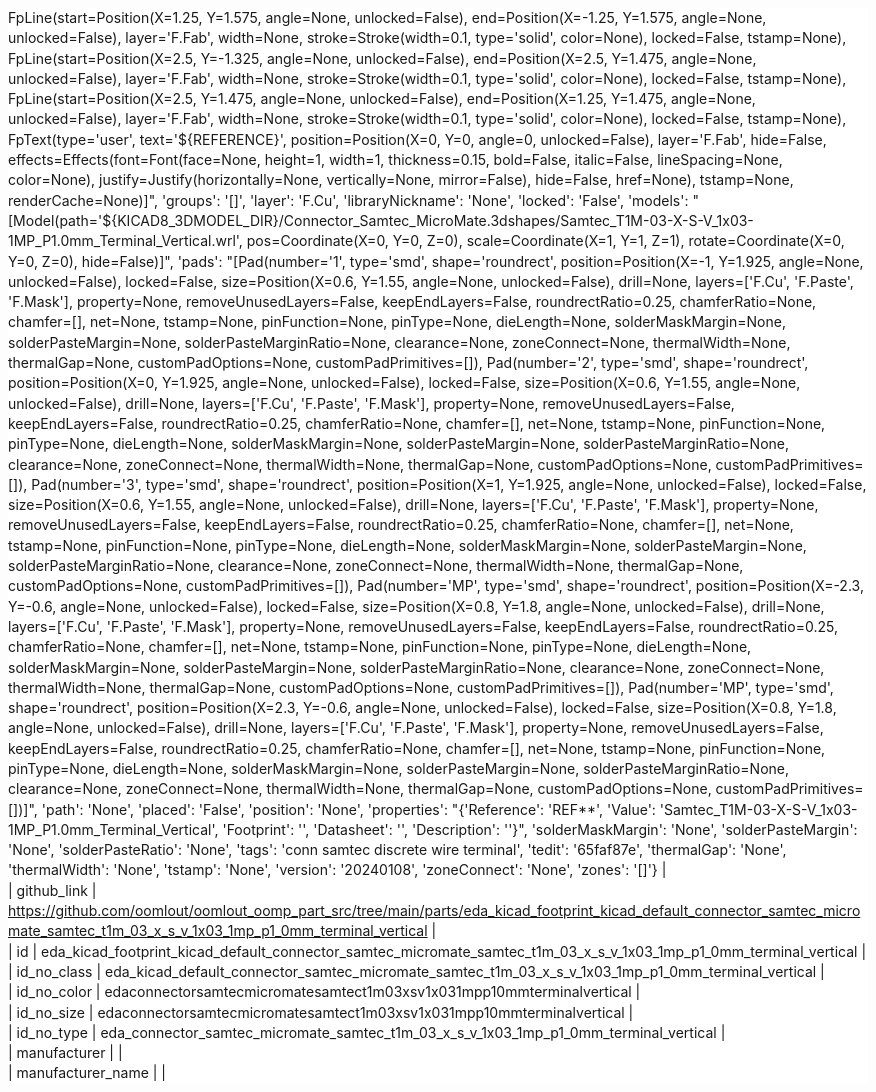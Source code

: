 FpLine(start=Position(X=1.25, Y=1.575, angle=None, unlocked=False), end=Position(X=-1.25, Y=1.575, angle=None, unlocked=False), layer='F.Fab', width=None, stroke=Stroke(width=0.1, type='solid', color=None), locked=False, tstamp=None), FpLine(start=Position(X=2.5, Y=-1.325, angle=None, unlocked=False), end=Position(X=2.5, Y=1.475, angle=None, unlocked=False), layer='F.Fab', width=None, stroke=Stroke(width=0.1, type='solid', color=None), locked=False, tstamp=None), FpLine(start=Position(X=2.5, Y=1.475, angle=None, unlocked=False), end=Position(X=1.25, Y=1.475, angle=None, unlocked=False), layer='F.Fab', width=None, stroke=Stroke(width=0.1, type='solid', color=None), locked=False, tstamp=None), FpText(type='user', text='${REFERENCE}', position=Position(X=0, Y=0, angle=0, unlocked=False), layer='F.Fab', hide=False, effects=Effects(font=Font(face=None, height=1, width=1, thickness=0.15, bold=False, italic=False, lineSpacing=None, color=None), justify=Justify(horizontally=None, vertically=None, mirror=False), hide=False, href=None), tstamp=None, renderCache=None)]", 'groups': '[]', 'layer': 'F.Cu', 'libraryNickname': 'None', 'locked': 'False', 'models': "[Model(path='${KICAD8_3DMODEL_DIR}/Connector_Samtec_MicroMate.3dshapes/Samtec_T1M-03-X-S-V_1x03-1MP_P1.0mm_Terminal_Vertical.wrl', pos=Coordinate(X=0, Y=0, Z=0), scale=Coordinate(X=1, Y=1, Z=1), rotate=Coordinate(X=0, Y=0, Z=0), hide=False)]", 'pads': "[Pad(number='1', type='smd', shape='roundrect', position=Position(X=-1, Y=1.925, angle=None, unlocked=False), locked=False, size=Position(X=0.6, Y=1.55, angle=None, unlocked=False), drill=None, layers=['F.Cu', 'F.Paste', 'F.Mask'], property=None, removeUnusedLayers=False, keepEndLayers=False, roundrectRatio=0.25, chamferRatio=None, chamfer=[], net=None, tstamp=None, pinFunction=None, pinType=None, dieLength=None, solderMaskMargin=None, solderPasteMargin=None, solderPasteMarginRatio=None, clearance=None, zoneConnect=None, thermalWidth=None, thermalGap=None, customPadOptions=None, customPadPrimitives=[]), Pad(number='2', type='smd', shape='roundrect', position=Position(X=0, Y=1.925, angle=None, unlocked=False), locked=False, size=Position(X=0.6, Y=1.55, angle=None, unlocked=False), drill=None, layers=['F.Cu', 'F.Paste', 'F.Mask'], property=None, removeUnusedLayers=False, keepEndLayers=False, roundrectRatio=0.25, chamferRatio=None, chamfer=[], net=None, tstamp=None, pinFunction=None, pinType=None, dieLength=None, solderMaskMargin=None, solderPasteMargin=None, solderPasteMarginRatio=None, clearance=None, zoneConnect=None, thermalWidth=None, thermalGap=None, customPadOptions=None, customPadPrimitives=[]), Pad(number='3', type='smd', shape='roundrect', position=Position(X=1, Y=1.925, angle=None, unlocked=False), locked=False, size=Position(X=0.6, Y=1.55, angle=None, unlocked=False), drill=None, layers=['F.Cu', 'F.Paste', 'F.Mask'], property=None, removeUnusedLayers=False, keepEndLayers=False, roundrectRatio=0.25, chamferRatio=None, chamfer=[], net=None, tstamp=None, pinFunction=None, pinType=None, dieLength=None, solderMaskMargin=None, solderPasteMargin=None, solderPasteMarginRatio=None, clearance=None, zoneConnect=None, thermalWidth=None, thermalGap=None, customPadOptions=None, customPadPrimitives=[]), Pad(number='MP', type='smd', shape='roundrect', position=Position(X=-2.3, Y=-0.6, angle=None, unlocked=False), locked=False, size=Position(X=0.8, Y=1.8, angle=None, unlocked=False), drill=None, layers=['F.Cu', 'F.Paste', 'F.Mask'], property=None, removeUnusedLayers=False, keepEndLayers=False, roundrectRatio=0.25, chamferRatio=None, chamfer=[], net=None, tstamp=None, pinFunction=None, pinType=None, dieLength=None, solderMaskMargin=None, solderPasteMargin=None, solderPasteMarginRatio=None, clearance=None, zoneConnect=None, thermalWidth=None, thermalGap=None, customPadOptions=None, customPadPrimitives=[]), Pad(number='MP', type='smd', shape='roundrect', position=Position(X=2.3, Y=-0.6, angle=None, unlocked=False), locked=False, size=Position(X=0.8, Y=1.8, angle=None, unlocked=False), drill=None, layers=['F.Cu', 'F.Paste', 'F.Mask'], property=None, removeUnusedLayers=False, keepEndLayers=False, roundrectRatio=0.25, chamferRatio=None, chamfer=[], net=None, tstamp=None, pinFunction=None, pinType=None, dieLength=None, solderMaskMargin=None, solderPasteMargin=None, solderPasteMarginRatio=None, clearance=None, zoneConnect=None, thermalWidth=None, thermalGap=None, customPadOptions=None, customPadPrimitives=[])]", 'path': 'None', 'placed': 'False', 'position': 'None', 'properties': "{'Reference': 'REF**', 'Value': 'Samtec_T1M-03-X-S-V_1x03-1MP_P1.0mm_Terminal_Vertical', 'Footprint': '', 'Datasheet': '', 'Description': ''}", 'solderMaskMargin': 'None', 'solderPasteMargin': 'None', 'solderPasteRatio': 'None', 'tags': 'conn samtec discrete wire terminal', 'tedit': '65faf87e', 'thermalGap': 'None', 'thermalWidth': 'None', 'tstamp': 'None', 'version': '20240108', 'zoneConnect': 'None', 'zones': '[]'} |  
| github_link | https://github.com/oomlout/oomlout_oomp_part_src/tree/main/parts/eda_kicad_footprint_kicad_default_connector_samtec_micromate_samtec_t1m_03_x_s_v_1x03_1mp_p1_0mm_terminal_vertical |  
| id | eda_kicad_footprint_kicad_default_connector_samtec_micromate_samtec_t1m_03_x_s_v_1x03_1mp_p1_0mm_terminal_vertical |  
| id_no_class | eda_kicad_default_connector_samtec_micromate_samtec_t1m_03_x_s_v_1x03_1mp_p1_0mm_terminal_vertical |  
| id_no_color | edaconnectorsamtecmicromatesamtect1m03xsv1x031mpp10mmterminalvertical |  
| id_no_size | edaconnectorsamtecmicromatesamtect1m03xsv1x031mpp10mmterminalvertical |  
| id_no_type | eda_connector_samtec_micromate_samtec_t1m_03_x_s_v_1x03_1mp_p1_0mm_terminal_vertical |  
| manufacturer |  |  
| manufacturer_name |  |  